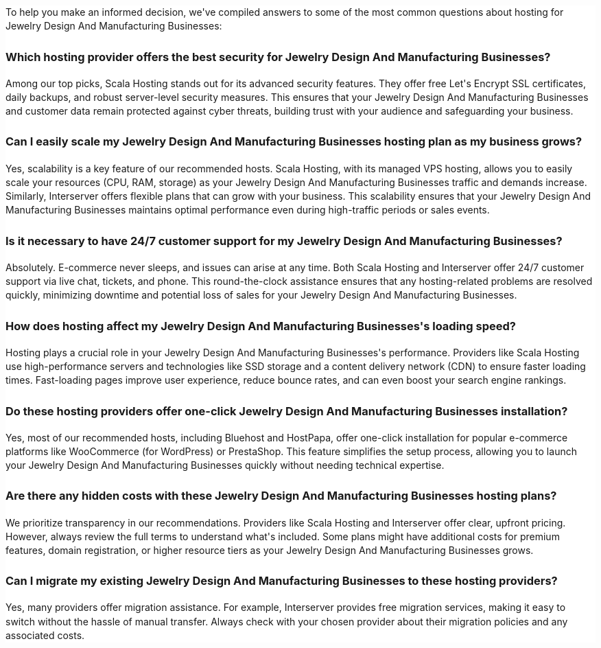 To help you make an informed decision, we've compiled answers to some of the most common questions about hosting for Jewelry Design And Manufacturing Businesses:

### Which hosting provider offers the best security for Jewelry Design And Manufacturing Businesses? 
Among our top picks, Scala Hosting stands out for its advanced security features. They offer free Let's Encrypt SSL certificates, daily backups, and robust server-level security measures. This ensures that your Jewelry Design And Manufacturing Businesses and customer data remain protected against cyber threats, building trust with your audience and safeguarding your business.

### Can I easily scale my Jewelry Design And Manufacturing Businesses hosting plan as my business grows? 
Yes, scalability is a key feature of our recommended hosts. Scala Hosting, with its managed VPS hosting, allows you to easily scale your resources (CPU, RAM, storage) as your Jewelry Design And Manufacturing Businesses traffic and demands increase. Similarly, Interserver offers flexible plans that can grow with your business. This scalability ensures that your Jewelry Design And Manufacturing Businesses maintains optimal performance even during high-traffic periods or sales events.

### Is it necessary to have 24/7 customer support for my Jewelry Design And Manufacturing Businesses? 
Absolutely. E-commerce never sleeps, and issues can arise at any time. Both Scala Hosting and Interserver offer 24/7 customer support via live chat, tickets, and phone. This round-the-clock assistance ensures that any hosting-related problems are resolved quickly, minimizing downtime and potential loss of sales for your Jewelry Design And Manufacturing Businesses.

### How does hosting affect my Jewelry Design And Manufacturing Businesses's loading speed? 
Hosting plays a crucial role in your Jewelry Design And Manufacturing Businesses's performance. Providers like Scala Hosting use high-performance servers and technologies like SSD storage and a content delivery network (CDN) to ensure faster loading times. Fast-loading pages improve user experience, reduce bounce rates, and can even boost your search engine rankings.

### Do these hosting providers offer one-click Jewelry Design And Manufacturing Businesses installation? 
Yes, most of our recommended hosts, including Bluehost and HostPapa, offer one-click installation for popular e-commerce platforms like WooCommerce (for WordPress) or PrestaShop. This feature simplifies the setup process, allowing you to launch your Jewelry Design And Manufacturing Businesses quickly without needing technical expertise.

### Are there any hidden costs with these Jewelry Design And Manufacturing Businesses hosting plans? 
We prioritize transparency in our recommendations. Providers like Scala Hosting and Interserver offer clear, upfront pricing. However, always review the full terms to understand what's included. Some plans might have additional costs for premium features, domain registration, or higher resource tiers as your Jewelry Design And Manufacturing Businesses grows.

### Can I migrate my existing Jewelry Design And Manufacturing Businesses to these hosting providers? 
Yes, many providers offer migration assistance. For example, Interserver provides free migration services, making it easy to switch without the hassle of manual transfer. Always check with your chosen provider about their migration policies and any associated costs.
